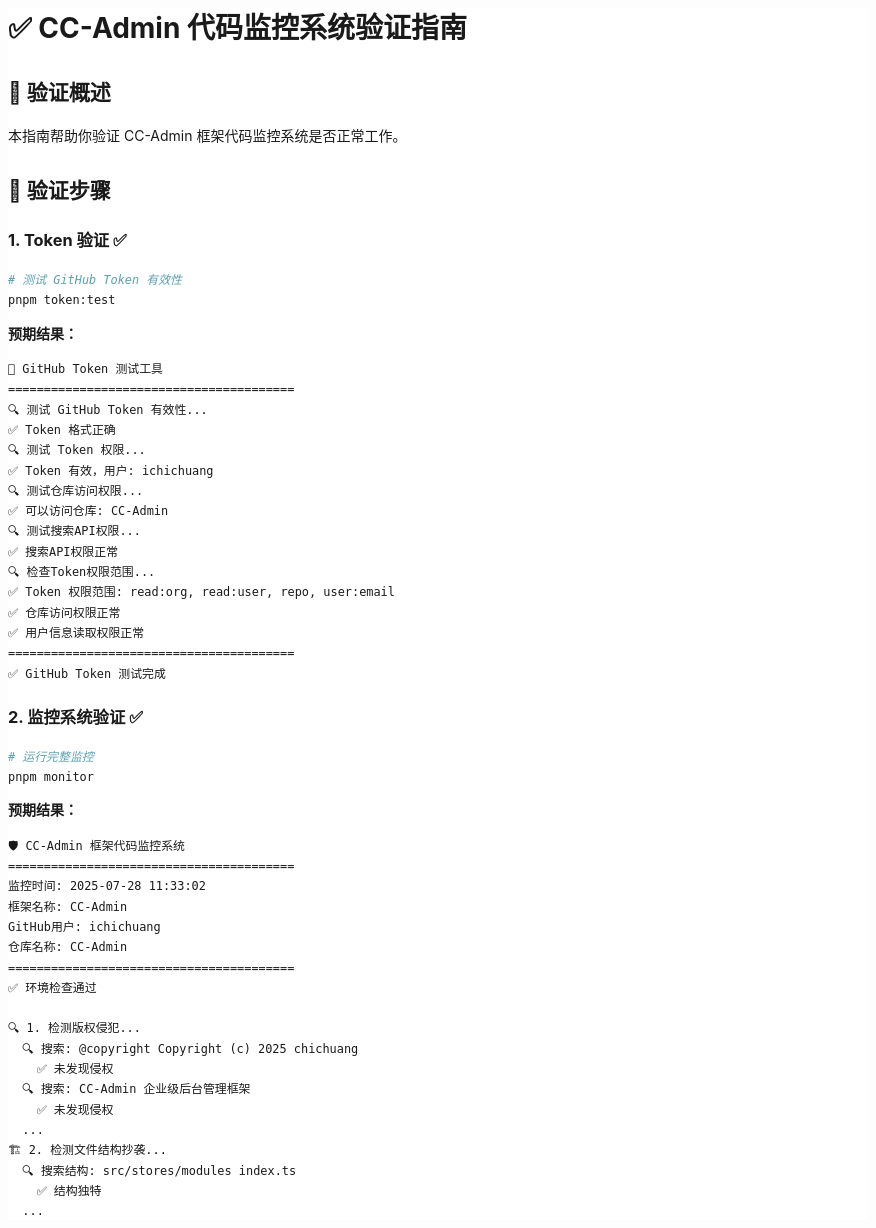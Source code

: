 # ✅ CC-Admin 代码监控系统验证指南

## 🎯 验证概述

本指南帮助你验证 CC-Admin 框架代码监控系统是否正常工作。

## 🔧 验证步骤

### 1. Token 验证 ✅

```bash
# 测试 GitHub Token 有效性
pnpm token:test
```

**预期结果：**

```
🔑 GitHub Token 测试工具
========================================
🔍 测试 GitHub Token 有效性...
✅ Token 格式正确
🔍 测试 Token 权限...
✅ Token 有效，用户: ichichuang
🔍 测试仓库访问权限...
✅ 可以访问仓库: CC-Admin
🔍 测试搜索API权限...
✅ 搜索API权限正常
🔍 检查Token权限范围...
✅ Token 权限范围: read:org, read:user, repo, user:email
✅ 仓库访问权限正常
✅ 用户信息读取权限正常
========================================
✅ GitHub Token 测试完成
```

### 2. 监控系统验证 ✅

```bash
# 运行完整监控
pnpm monitor
```

**预期结果：**

```
🛡️ CC-Admin 框架代码监控系统
========================================
监控时间: 2025-07-28 11:33:02
框架名称: CC-Admin
GitHub用户: ichichuang
仓库名称: CC-Admin
========================================
✅ 环境检查通过

🔍 1. 检测版权侵犯...
  🔍 搜索: @copyright Copyright (c) 2025 chichuang
    ✅ 未发现侵权
  🔍 搜索: CC-Admin 企业级后台管理框架
    ✅ 未发现侵权
  ...
🏗️ 2. 检测文件结构抄袭...
  🔍 搜索结构: src/stores/modules index.ts
    ✅ 结构独特
  ...
```